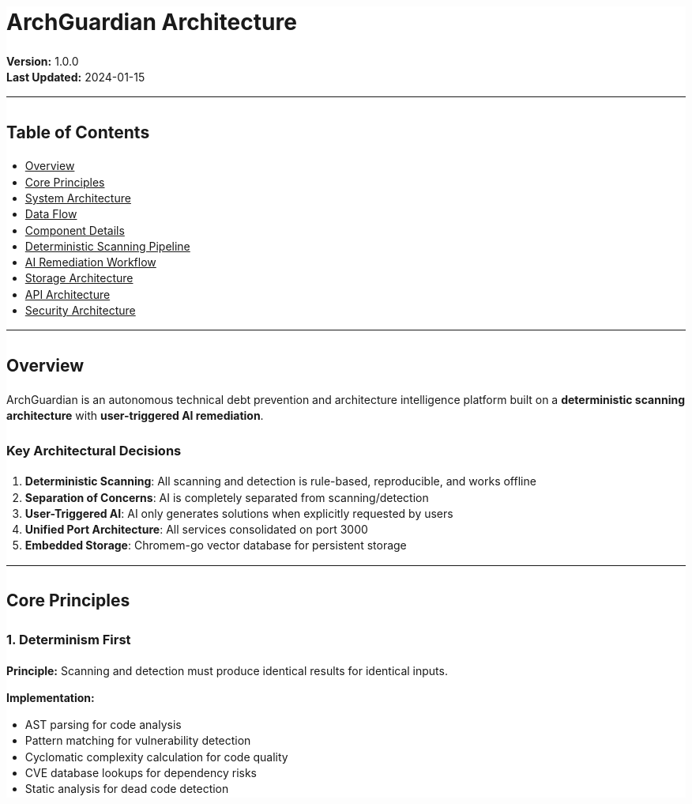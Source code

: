 # ArchGuardian Architecture

**Version:** 1.0.0  
**Last Updated:** 2024-01-15

---

## Table of Contents

- [Overview](#overview)
- [Core Principles](#core-principles)
- [System Architecture](#system-architecture)
- [Data Flow](#data-flow)
- [Component Details](#component-details)
- [Deterministic Scanning Pipeline](#deterministic-scanning-pipeline)
- [AI Remediation Workflow](#ai-remediation-workflow)
- [Storage Architecture](#storage-architecture)
- [API Architecture](#api-architecture)
- [Security Architecture](#security-architecture)

---

## Overview

ArchGuardian is an autonomous technical debt prevention and architecture intelligence platform built on a **deterministic scanning architecture** with **user-triggered AI remediation**.

### Key Architectural Decisions

1. **Deterministic Scanning**: All scanning and detection is rule-based, reproducible, and works offline
2. **Separation of Concerns**: AI is completely separated from scanning/detection
3. **User-Triggered AI**: AI only generates solutions when explicitly requested by users
4. **Unified Port Architecture**: All services consolidated on port 3000
5. **Embedded Storage**: Chromem-go vector database for persistent storage

---

## Core Principles

### 1. Determinism First

**Principle:** Scanning and detection must produce identical results for identical inputs.

**Implementation:**
- AST parsing for code analysis
- Pattern matching for vulnerability detection
- Cyclomatic complexity calculation for code quality
- CVE database lookups for dependency risks
- Static analysis for dead code detection
